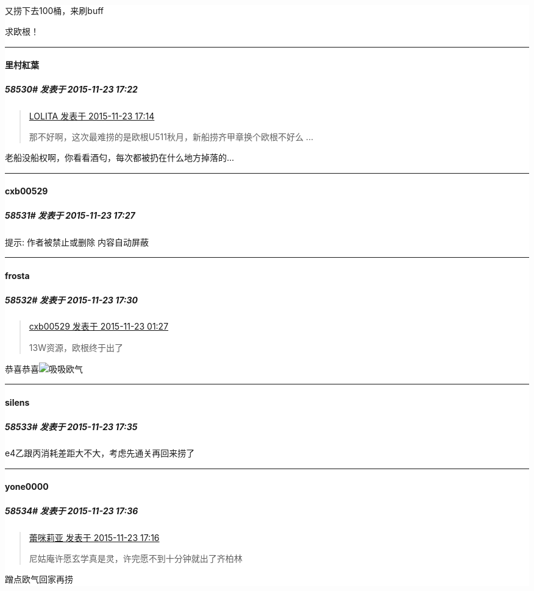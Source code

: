 
又捞下去100桶，来刷buff

求欧根！


-----

####  里村紅葉  
##### 58530#       发表于 2015-11-23 17:22


<blockquote><a href="httphttps://bbs.saraba1st.com/2b/forum.php?mod=redirect&amp;goto=findpost&amp;pid=30826415&amp;ptid=930880" target="_blank">LOLITA 发表于 2015-11-23 17:14</a>

那不好啊，这次最难捞的是欧根U511秋月，新船捞齐甲章换个欧根不好么 ...</blockquote>
老船没船权啊，你看看酒匂，每次都被扔在什么地方掉落的...


-----

####  cxb00529  
##### 58531#       发表于 2015-11-23 17:27

提示: 作者被禁止或删除 内容自动屏蔽


-----

####  frosta  
##### 58532#       发表于 2015-11-23 17:30


<blockquote><a href="httphttps://bbs.saraba1st.com/2b/forum.php?mod=redirect&amp;goto=findpost&amp;pid=30826524&amp;ptid=930880" target="_blank">cxb00529 发表于 2015-11-23 01:27</a>

13W资源，欧根终于出了</blockquote>
恭喜恭喜<img src="https://static.saraba1st.com/image/smiley/face/185.gif" referrerpolicy="no-referrer">吸吸欧气


-----

####  silens  
##### 58533#       发表于 2015-11-23 17:35


e4乙跟丙消耗差距大不大，考虑先通关再回来捞了


-----

####  yone0000  
##### 58534#       发表于 2015-11-23 17:36


<blockquote><a href="httphttps://bbs.saraba1st.com/2b/forum.php?mod=redirect&amp;goto=findpost&amp;pid=30826431&amp;ptid=930880" target="_blank">蕾咪莉亚 发表于 2015-11-23 17:16</a>

尼姑庵许愿玄学真是灵，许完愿不到十分钟就出了齐柏林</blockquote>
蹭点欧气回家再捞
